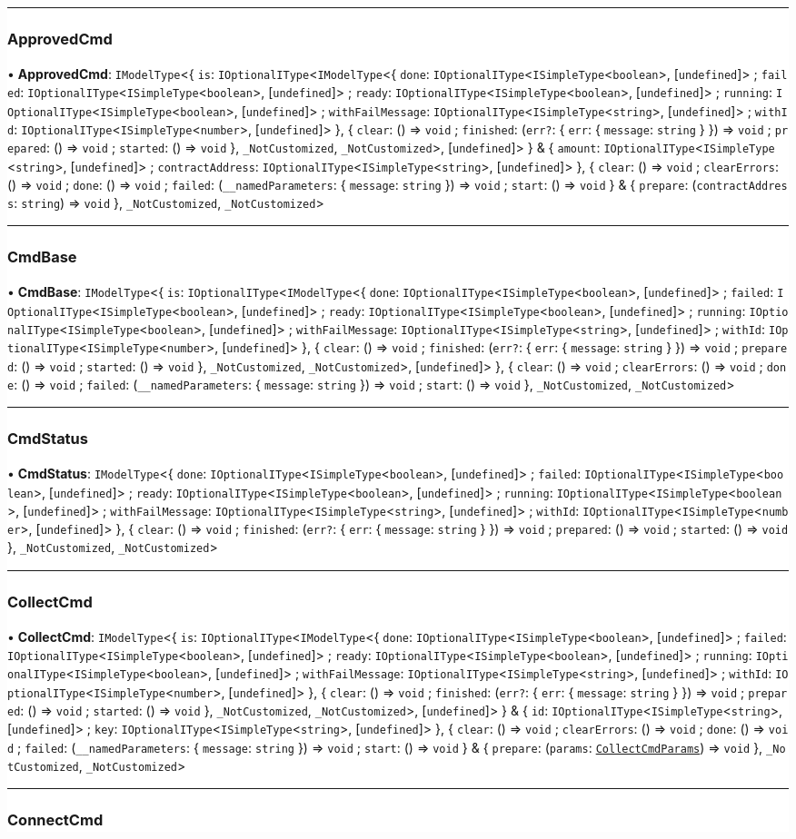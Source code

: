 ___

### ApprovedCmd

• **ApprovedCmd**: `IModelType`<{ `is`: `IOptionalIType`<`IModelType`<{ `done`: `IOptionalIType`<`ISimpleType`<`boolean`\>, [`undefined`]\> ; `failed`: `IOptionalIType`<`ISimpleType`<`boolean`\>, [`undefined`]\> ; `ready`: `IOptionalIType`<`ISimpleType`<`boolean`\>, [`undefined`]\> ; `running`: `IOptionalIType`<`ISimpleType`<`boolean`\>, [`undefined`]\> ; `withFailMessage`: `IOptionalIType`<`ISimpleType`<`string`\>, [`undefined`]\> ; `withId`: `IOptionalIType`<`ISimpleType`<`number`\>, [`undefined`]\>  }, { `clear`: () => `void` ; `finished`: (`err?`: { `err`: { `message`: `string`  }  }) => `void` ; `prepared`: () => `void` ; `started`: () => `void`  }, `_NotCustomized`, `_NotCustomized`\>, [`undefined`]\>  } & { `amount`: `IOptionalIType`<`ISimpleType`<`string`\>, [`undefined`]\> ; `contractAddress`: `IOptionalIType`<`ISimpleType`<`string`\>, [`undefined`]\>  }, { `clear`: () => `void` ; `clearErrors`: () => `void` ; `done`: () => `void` ; `failed`: (`__namedParameters`: { `message`: `string`  }) => `void` ; `start`: () => `void`  } & { `prepare`: (`contractAddress`: `string`) => `void`  }, `_NotCustomized`, `_NotCustomized`\>

___

### CmdBase

• **CmdBase**: `IModelType`<{ `is`: `IOptionalIType`<`IModelType`<{ `done`: `IOptionalIType`<`ISimpleType`<`boolean`\>, [`undefined`]\> ; `failed`: `IOptionalIType`<`ISimpleType`<`boolean`\>, [`undefined`]\> ; `ready`: `IOptionalIType`<`ISimpleType`<`boolean`\>, [`undefined`]\> ; `running`: `IOptionalIType`<`ISimpleType`<`boolean`\>, [`undefined`]\> ; `withFailMessage`: `IOptionalIType`<`ISimpleType`<`string`\>, [`undefined`]\> ; `withId`: `IOptionalIType`<`ISimpleType`<`number`\>, [`undefined`]\>  }, { `clear`: () => `void` ; `finished`: (`err?`: { `err`: { `message`: `string`  }  }) => `void` ; `prepared`: () => `void` ; `started`: () => `void`  }, `_NotCustomized`, `_NotCustomized`\>, [`undefined`]\>  }, { `clear`: () => `void` ; `clearErrors`: () => `void` ; `done`: () => `void` ; `failed`: (`__namedParameters`: { `message`: `string`  }) => `void` ; `start`: () => `void`  }, `_NotCustomized`, `_NotCustomized`\>

___

### CmdStatus

• **CmdStatus**: `IModelType`<{ `done`: `IOptionalIType`<`ISimpleType`<`boolean`\>, [`undefined`]\> ; `failed`: `IOptionalIType`<`ISimpleType`<`boolean`\>, [`undefined`]\> ; `ready`: `IOptionalIType`<`ISimpleType`<`boolean`\>, [`undefined`]\> ; `running`: `IOptionalIType`<`ISimpleType`<`boolean`\>, [`undefined`]\> ; `withFailMessage`: `IOptionalIType`<`ISimpleType`<`string`\>, [`undefined`]\> ; `withId`: `IOptionalIType`<`ISimpleType`<`number`\>, [`undefined`]\>  }, { `clear`: () => `void` ; `finished`: (`err?`: { `err`: { `message`: `string`  }  }) => `void` ; `prepared`: () => `void` ; `started`: () => `void`  }, `_NotCustomized`, `_NotCustomized`\>

___

### CollectCmd

• **CollectCmd**: `IModelType`<{ `is`: `IOptionalIType`<`IModelType`<{ `done`: `IOptionalIType`<`ISimpleType`<`boolean`\>, [`undefined`]\> ; `failed`: `IOptionalIType`<`ISimpleType`<`boolean`\>, [`undefined`]\> ; `ready`: `IOptionalIType`<`ISimpleType`<`boolean`\>, [`undefined`]\> ; `running`: `IOptionalIType`<`ISimpleType`<`boolean`\>, [`undefined`]\> ; `withFailMessage`: `IOptionalIType`<`ISimpleType`<`string`\>, [`undefined`]\> ; `withId`: `IOptionalIType`<`ISimpleType`<`number`\>, [`undefined`]\>  }, { `clear`: () => `void` ; `finished`: (`err?`: { `err`: { `message`: `string`  }  }) => `void` ; `prepared`: () => `void` ; `started`: () => `void`  }, `_NotCustomized`, `_NotCustomized`\>, [`undefined`]\>  } & { `id`: `IOptionalIType`<`ISimpleType`<`string`\>, [`undefined`]\> ; `key`: `IOptionalIType`<`ISimpleType`<`string`\>, [`undefined`]\>  }, { `clear`: () => `void` ; `clearErrors`: () => `void` ; `done`: () => `void` ; `failed`: (`__namedParameters`: { `message`: `string`  }) => `void` ; `start`: () => `void`  } & { `prepare`: (`params`: [`CollectCmdParams`](interfaces/CollectParams)) => `void`  }, `_NotCustomized`, `_NotCustomized`\>

___

### ConnectCmd

